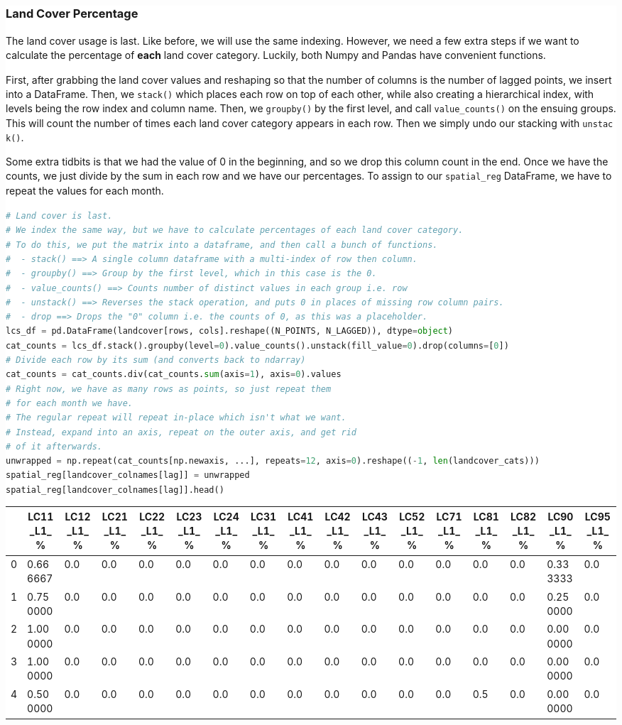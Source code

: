 ### Land Cover Percentage
The land cover usage is last. Like before, we will use the same indexing. However, we need a few 
extra steps if we want to calculate the percentage of **each** land cover category. 
Luckily, both Numpy and Pandas have convenient functions.

First, after grabbing the land cover values and reshaping so that the number of columns is the 
number of lagged points, we insert into a DataFrame. Then, we `stack()` which places each row on 
top of each other, while also creating a hierarchical index, with levels being the row index and 
column name. Then, we `groupby()` by the first level, and call `value_counts()` on the ensuing groups. 
This will count the number of times each land cover category appears in each row. Then we simply 
undo our stacking with `unstack()`.

Some extra tidbits is that we had the value of 0 in the beginning, and so we drop this column count 
in the end. Once we have the counts, we just divide by the sum in each row and we have our percentages. 
To assign to our `spatial_reg` DataFrame, we have to repeat the values for each month.
```python
# Land cover is last.
# We index the same way, but we have to calculate percentages of each land cover category.
# To do this, we put the matrix into a dataframe, and then call a bunch of functions.
#  - stack() ==> A single column dataframe with a multi-index of row then column.
#  - groupby() ==> Group by the first level, which in this case is the 0.
#  - value_counts() ==> Counts number of distinct values in each group i.e. row
#  - unstack() ==> Reverses the stack operation, and puts 0 in places of missing row column pairs.
#  - drop ==> Drops the "0" column i.e. the counts of 0, as this was a placeholder.
lcs_df = pd.DataFrame(landcover[rows, cols].reshape((N_POINTS, N_LAGGED)), dtype=object)
cat_counts = lcs_df.stack().groupby(level=0).value_counts().unstack(fill_value=0).drop(columns=[0])
# Divide each row by its sum (and converts back to ndarray)
cat_counts = cat_counts.div(cat_counts.sum(axis=1), axis=0).values
# Right now, we have as many rows as points, so just repeat them
# for each month we have.
# The regular repeat will repeat in-place which isn't what we want.
# Instead, expand into an axis, repeat on the outer axis, and get rid
# of it afterwards.
unwrapped = np.repeat(cat_counts[np.newaxis, ...], repeats=12, axis=0).reshape((-1, len(landcover_cats)))
spatial_reg[landcover_colnames[lag]] = unwrapped
spatial_reg[landcover_colnames[lag]].head()
```

|   | LC11\_L1\_% | LC12\_L1\_% | LC21\_L1\_% | LC22\_L1\_% | LC23\_L1\_% | LC24\_L1\_% | LC31\_L1\_% | LC41\_L1\_% | LC42\_L1\_% | LC43\_L1\_% | LC52\_L1\_% | LC71\_L1\_% | LC81\_L1\_% | LC82\_L1\_% | LC90\_L1\_% | LC95\_L1\_% |
|---|-------------|-------------|-------------|-------------|-------------|-------------|-------------|-------------|-------------|-------------|-------------|-------------|-------------|-------------|-------------|-------------|
| 0 | 0.666667    | 0.0         | 0.0         | 0.0         | 0.0         | 0.0         | 0.0         | 0.0         | 0.0         | 0.0         | 0.0         | 0.0         | 0.0         | 0.0         | 0.333333    | 0.0         |
| 1 | 0.750000    | 0.0         | 0.0         | 0.0         | 0.0         | 0.0         | 0.0         | 0.0         | 0.0         | 0.0         | 0.0         | 0.0         | 0.0         | 0.0         | 0.250000    | 0.0         |
| 2 | 1.000000    | 0.0         | 0.0         | 0.0         | 0.0         | 0.0         | 0.0         | 0.0         | 0.0         | 0.0         | 0.0         | 0.0         | 0.0         | 0.0         | 0.000000    | 0.0         |
| 3 | 1.000000    | 0.0         | 0.0         | 0.0         | 0.0         | 0.0         | 0.0         | 0.0         | 0.0         | 0.0         | 0.0         | 0.0         | 0.0         | 0.0         | 0.000000    | 0.0         |
| 4 | 0.500000    | 0.0         | 0.0         | 0.0         | 0.0         | 0.0         | 0.0         | 0.0         | 0.0         | 0.0         | 0.0         | 0.0         | 0.5         | 0.0         | 0.000000    | 0.0         |
